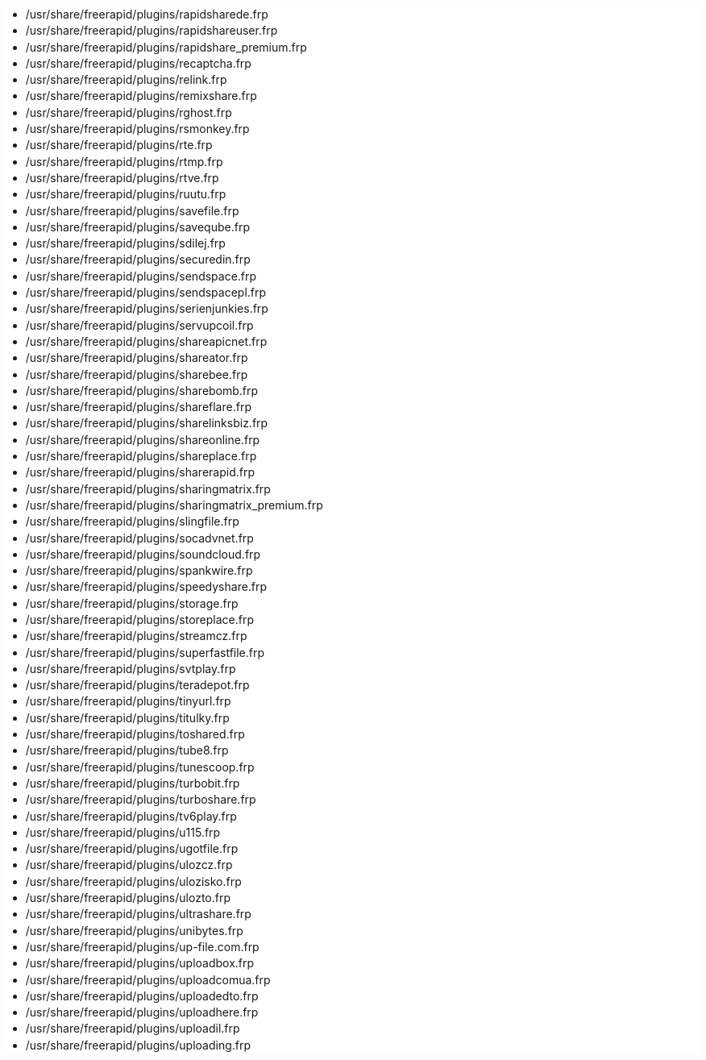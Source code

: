 * /usr/share/freerapid/plugins/rapidsharede.frp
* /usr/share/freerapid/plugins/rapidshareuser.frp
* /usr/share/freerapid/plugins/rapidshare_premium.frp
* /usr/share/freerapid/plugins/recaptcha.frp
* /usr/share/freerapid/plugins/relink.frp
* /usr/share/freerapid/plugins/remixshare.frp
* /usr/share/freerapid/plugins/rghost.frp
* /usr/share/freerapid/plugins/rsmonkey.frp
* /usr/share/freerapid/plugins/rte.frp
* /usr/share/freerapid/plugins/rtmp.frp
* /usr/share/freerapid/plugins/rtve.frp
* /usr/share/freerapid/plugins/ruutu.frp
* /usr/share/freerapid/plugins/savefile.frp
* /usr/share/freerapid/plugins/saveqube.frp
* /usr/share/freerapid/plugins/sdilej.frp
* /usr/share/freerapid/plugins/securedin.frp
* /usr/share/freerapid/plugins/sendspace.frp
* /usr/share/freerapid/plugins/sendspacepl.frp
* /usr/share/freerapid/plugins/serienjunkies.frp
* /usr/share/freerapid/plugins/servupcoil.frp
* /usr/share/freerapid/plugins/shareapicnet.frp
* /usr/share/freerapid/plugins/shareator.frp
* /usr/share/freerapid/plugins/sharebee.frp
* /usr/share/freerapid/plugins/sharebomb.frp
* /usr/share/freerapid/plugins/shareflare.frp
* /usr/share/freerapid/plugins/sharelinksbiz.frp
* /usr/share/freerapid/plugins/shareonline.frp
* /usr/share/freerapid/plugins/shareplace.frp
* /usr/share/freerapid/plugins/sharerapid.frp
* /usr/share/freerapid/plugins/sharingmatrix.frp
* /usr/share/freerapid/plugins/sharingmatrix_premium.frp
* /usr/share/freerapid/plugins/slingfile.frp
* /usr/share/freerapid/plugins/socadvnet.frp
* /usr/share/freerapid/plugins/soundcloud.frp
* /usr/share/freerapid/plugins/spankwire.frp
* /usr/share/freerapid/plugins/speedyshare.frp
* /usr/share/freerapid/plugins/storage.frp
* /usr/share/freerapid/plugins/storeplace.frp
* /usr/share/freerapid/plugins/streamcz.frp
* /usr/share/freerapid/plugins/superfastfile.frp
* /usr/share/freerapid/plugins/svtplay.frp
* /usr/share/freerapid/plugins/teradepot.frp
* /usr/share/freerapid/plugins/tinyurl.frp
* /usr/share/freerapid/plugins/titulky.frp
* /usr/share/freerapid/plugins/toshared.frp
* /usr/share/freerapid/plugins/tube8.frp
* /usr/share/freerapid/plugins/tunescoop.frp
* /usr/share/freerapid/plugins/turbobit.frp
* /usr/share/freerapid/plugins/turboshare.frp
* /usr/share/freerapid/plugins/tv6play.frp
* /usr/share/freerapid/plugins/u115.frp
* /usr/share/freerapid/plugins/ugotfile.frp
* /usr/share/freerapid/plugins/ulozcz.frp
* /usr/share/freerapid/plugins/ulozisko.frp
* /usr/share/freerapid/plugins/ulozto.frp
* /usr/share/freerapid/plugins/ultrashare.frp
* /usr/share/freerapid/plugins/unibytes.frp
* /usr/share/freerapid/plugins/up-file.com.frp
* /usr/share/freerapid/plugins/uploadbox.frp
* /usr/share/freerapid/plugins/uploadcomua.frp
* /usr/share/freerapid/plugins/uploadedto.frp
* /usr/share/freerapid/plugins/uploadhere.frp
* /usr/share/freerapid/plugins/uploadil.frp
* /usr/share/freerapid/plugins/uploading.frp